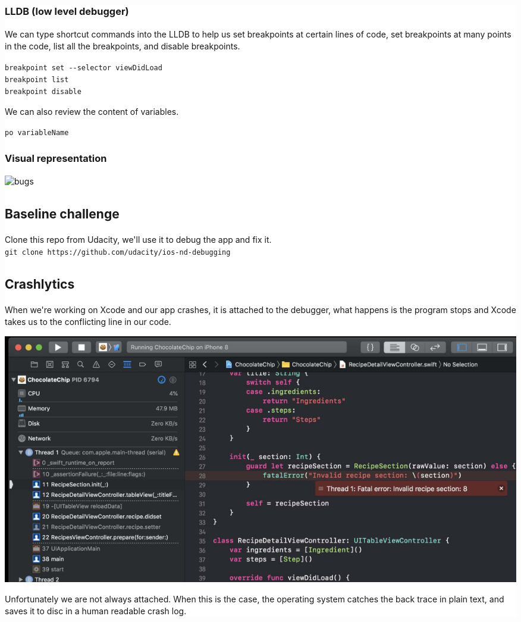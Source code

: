 
### LLDB (low level debugger)

We can type shortcut commands into the LLDB to help us set breakpoints at certain lines of code, set breakpoints at many points in the code, list all the breakpoints, and disable breakpoints.

`breakpoint set --selector viewDidLoad`<br>
`breakpoint list`<br>
`breakpoint disable`

We can also review the content of variables.

`po variableName`

### Visual representation
![bugs](assets/bugs.png)

## Baseline challenge

Clone this repo from Udacity, we'll use it to debug the app and fix it.<br>
`git clone https://github.com/udacity/ios-nd-debugging`

## Crashlytics

When we're working on Xcode and our app crashes, it is attached to the debugger, what happens is the program stops and Xcode takes us to the conflicting  line in our code.

![crash1](assets/crash1.png)

Unfortunately we are not always attached. When this is the case, the operating system catches the back trace in plain text, and saves it to disc in a human readable crash log.
